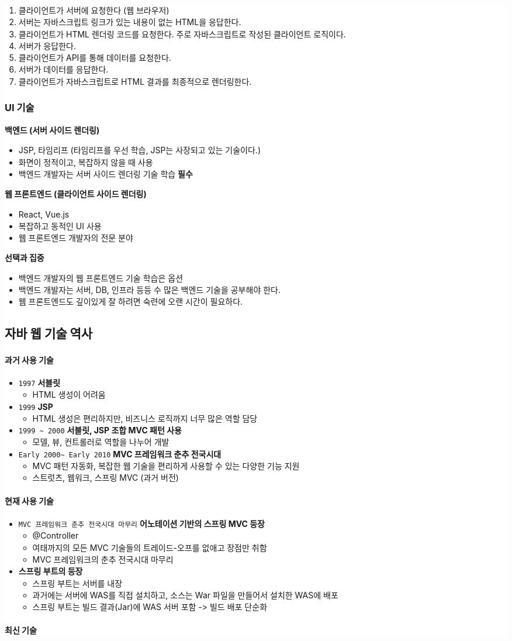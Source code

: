 1. 클라이언트가 서버에 요청한다 (웹 브라우저)
2. 서버는 자바스크립트 링크가 있는 내용이 없는 HTML을 응답한다.
3. 클라이언트가 HTML 렌더링 코드를 요청한다. 주로 자바스크립트로 작성된 클라이언트 로직이다.
4. 서버가 응답한다.
5. 클라이언트가 API를 통해 데이터를 요청한다.
6. 서버가 데이터를 응답한다.
7. 클라이언트가 자바스크립트로 HTML 결과를 최종적으로 렌더링한다.

### UI 기술

**백엔드 (서버 사이드 렌더링)**

- JSP, 타임리프 (타임리프를 우선 학습, JSP는 사장되고 있는 기술이다.)
- 화면이 정적이고, 복잡하지 않을 때 사용
- 백엔드 개발자는 서버 사이드 렌더링 기술 학습 **필수**

**웹 프론트엔드 (클라이언트 사이드 렌더링)**

- React, Vue.js
- 복잡하고 동적인 UI 사용
- 웹 프론트엔드 개발자의 전문 분야

**선택과 집중**

- 백엔드 개발자의 웹 프론트엔드 기술 학습은 옵션
- 백엔드 개발자는 서버, DB, 인프라 등등 수 많은 백엔드 기술을 공부해야 한다.
- 웹 프론트엔드도 깊이있게 잘 하려면 숙련에 오랜 시간이 필요하다.

## 자바 웹 기술 역사

#### 과거 사용 기술

- `1997` **서블릿**
  - HTML 생성이 어려움
- `1999` **JSP**
  - HTML 생성은 편리하지만, 비즈니스 로직까지 너무 많은 역할 담당
- `1999 ~ 2000` **서블릿, JSP 조합 MVC 패턴 사용**
  - 모델, 뷰, 컨트롤러로 역할을 나누어 개발
- `Early 2000~ Early 2010` **MVC 프레임워크 춘추 전국시대**
  - MVC 패턴 자동화, 복잡한 웹 기술을 편리하게 사용할 수 있는 다양한 기능 지원
  - 스트럿츠, 웹워크, 스프링 MVC (과거 버전)

#### 현재 사용 기술

- `MVC 프레임워크 춘추 전국시대 마무리` **어노테이션 기반의 스프링 MVC 등장**
  - @Controller
  - 여태까지의 모든 MVC 기술들의 트레이드-오프를 없애고 장점만 취함
  - MVC 프레임워크의 춘추 전국시대 마무리
- **스프링 부트의 등장**
  - 스프링 부트는 서버를 내장
  - 과거에는 서버에 WAS를 직접 설치하고, 소스는 War 파일을 만들어서 설치한 WAS에 배포
  - 스프링 부트는 빌드 결과(Jar)에 WAS 서버 포함 -> 빌드 배포 단순화

#### 최신 기술
